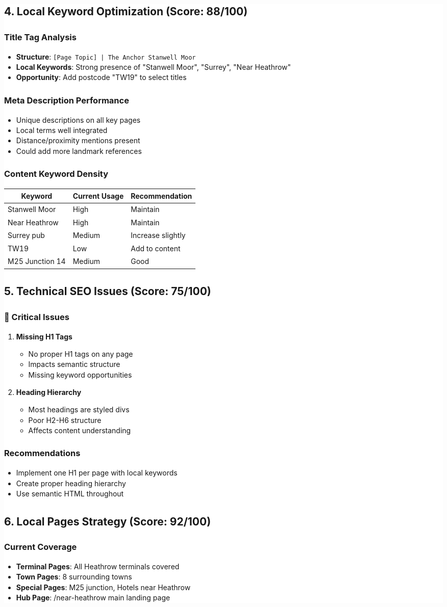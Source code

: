 ## 4. Local Keyword Optimization (Score: 88/100)

### Title Tag Analysis
- **Structure**: `[Page Topic] | The Anchor Stanwell Moor`
- **Local Keywords**: Strong presence of "Stanwell Moor", "Surrey", "Near Heathrow"
- **Opportunity**: Add postcode "TW19" to select titles

### Meta Description Performance
- Unique descriptions on all key pages
- Local terms well integrated
- Distance/proximity mentions present
- Could add more landmark references

### Content Keyword Density
| Keyword | Current Usage | Recommendation |
|---------|--------------|----------------|
| Stanwell Moor | High | Maintain |
| Near Heathrow | High | Maintain |
| Surrey pub | Medium | Increase slightly |
| TW19 | Low | Add to content |
| M25 Junction 14 | Medium | Good |

## 5. Technical SEO Issues (Score: 75/100)

### 🚨 Critical Issues

1. **Missing H1 Tags**
   - No proper H1 tags on any page
   - Impacts semantic structure
   - Missing keyword opportunities

2. **Heading Hierarchy**
   - Most headings are styled divs
   - Poor H2-H6 structure
   - Affects content understanding

### Recommendations
- Implement one H1 per page with local keywords
- Create proper heading hierarchy
- Use semantic HTML throughout

## 6. Local Pages Strategy (Score: 92/100)

### Current Coverage
- **Terminal Pages**: All Heathrow terminals covered
- **Town Pages**: 8 surrounding towns
- **Special Pages**: M25 junction, Hotels near Heathrow
- **Hub Page**: /near-heathrow main landing page
